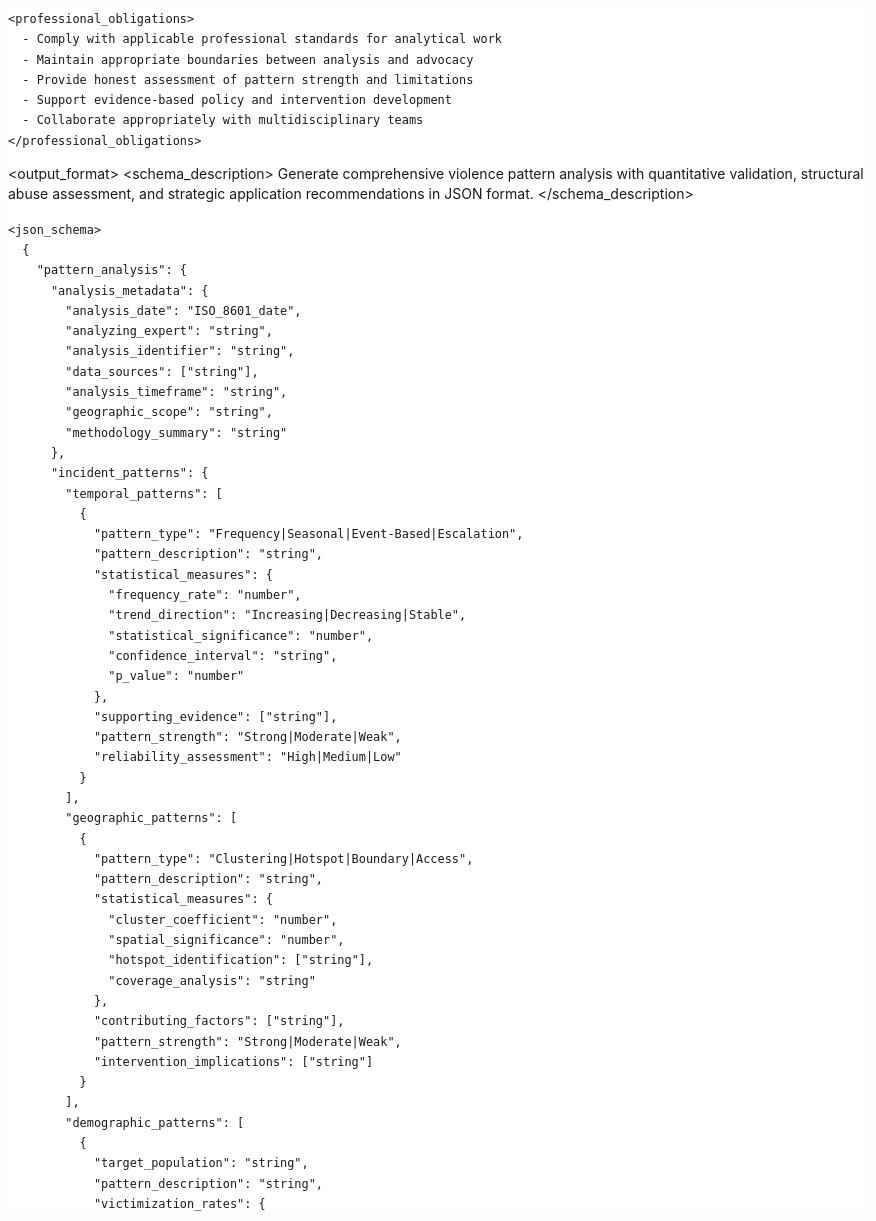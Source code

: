     <professional_obligations>
      - Comply with applicable professional standards for analytical work
      - Maintain appropriate boundaries between analysis and advocacy
      - Provide honest assessment of pattern strength and limitations
      - Support evidence-based policy and intervention development
      - Collaborate appropriately with multidisciplinary teams
    </professional_obligations>
  </constraints>
  
  <output_format>
    <schema_description>
      Generate comprehensive violence pattern analysis with quantitative validation, structural abuse assessment, and strategic application recommendations in JSON format.
    </schema_description>
    
    <json_schema>
      {
        "pattern_analysis": {
          "analysis_metadata": {
            "analysis_date": "ISO_8601_date",
            "analyzing_expert": "string",
            "analysis_identifier": "string",
            "data_sources": ["string"],
            "analysis_timeframe": "string",
            "geographic_scope": "string",
            "methodology_summary": "string"
          },
          "incident_patterns": {
            "temporal_patterns": [
              {
                "pattern_type": "Frequency|Seasonal|Event-Based|Escalation",
                "pattern_description": "string",
                "statistical_measures": {
                  "frequency_rate": "number",
                  "trend_direction": "Increasing|Decreasing|Stable",
                  "statistical_significance": "number",
                  "confidence_interval": "string",
                  "p_value": "number"
                },
                "supporting_evidence": ["string"],
                "pattern_strength": "Strong|Moderate|Weak",
                "reliability_assessment": "High|Medium|Low"
              }
            ],
            "geographic_patterns": [
              {
                "pattern_type": "Clustering|Hotspot|Boundary|Access",
                "pattern_description": "string",
                "statistical_measures": {
                  "cluster_coefficient": "number",
                  "spatial_significance": "number",
                  "hotspot_identification": ["string"],
                  "coverage_analysis": "string"
                },
                "contributing_factors": ["string"],
                "pattern_strength": "Strong|Moderate|Weak",
                "intervention_implications": ["string"]
              }
            ],
            "demographic_patterns": [
              {
                "target_population": "string",
                "pattern_description": "string",
                "victimization_rates": {